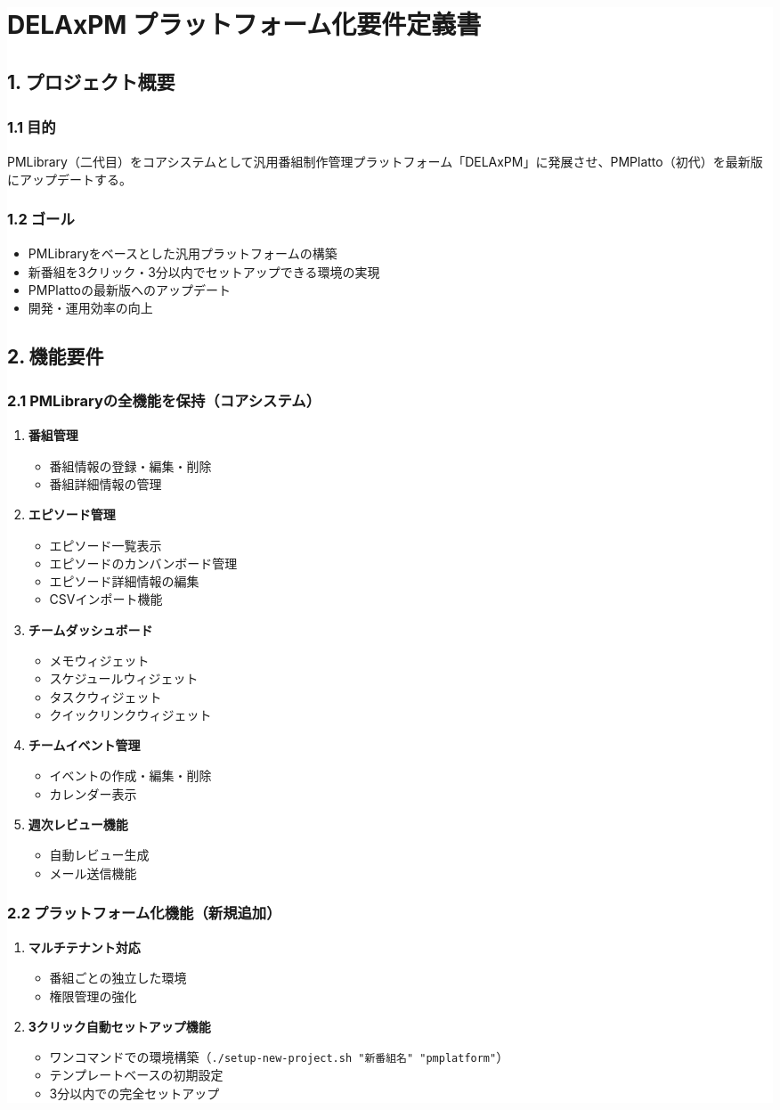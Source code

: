 # DELAxPM プラットフォーム化要件定義書

## 1. プロジェクト概要

### 1.1 目的
PMLibrary（二代目）をコアシステムとして汎用番組制作管理プラットフォーム「DELAxPM」に発展させ、PMPlatto（初代）を最新版にアップデートする。

### 1.2 ゴール
- PMLibraryをベースとした汎用プラットフォームの構築
- 新番組を3クリック・3分以内でセットアップできる環境の実現
- PMPlattoの最新版へのアップデート
- 開発・運用効率の向上

## 2. 機能要件

### 2.1 PMLibraryの全機能を保持（コアシステム）
1. **番組管理**
   - 番組情報の登録・編集・削除
   - 番組詳細情報の管理

2. **エピソード管理**
   - エピソード一覧表示
   - エピソードのカンバンボード管理
   - エピソード詳細情報の編集
   - CSVインポート機能

3. **チームダッシュボード**
   - メモウィジェット
   - スケジュールウィジェット
   - タスクウィジェット
   - クイックリンクウィジェット

4. **チームイベント管理**
   - イベントの作成・編集・削除
   - カレンダー表示

5. **週次レビュー機能**
   - 自動レビュー生成
   - メール送信機能

### 2.2 プラットフォーム化機能（新規追加）
1. **マルチテナント対応**
   - 番組ごとの独立した環境
   - 権限管理の強化

2. **3クリック自動セットアップ機能**
   - ワンコマンドでの環境構築（`./setup-new-project.sh "新番組名" "pmplatform"`）
   - テンプレートベースの初期設定
   - 3分以内での完全セットアップ
